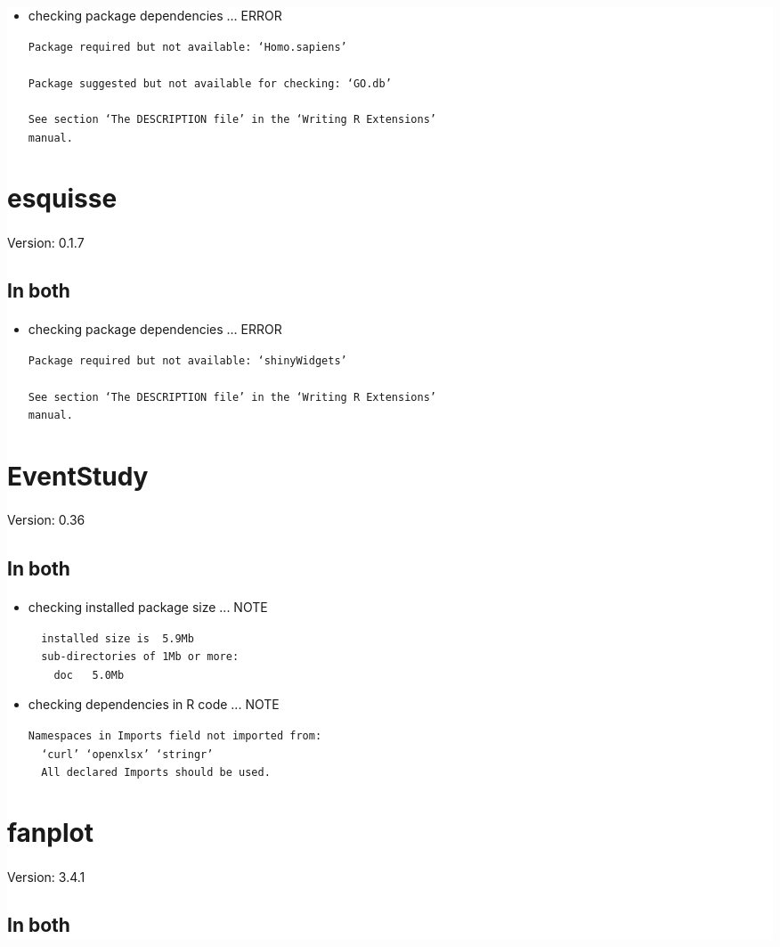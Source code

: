 *   checking package dependencies ... ERROR
    ```
    Package required but not available: ‘Homo.sapiens’
    
    Package suggested but not available for checking: ‘GO.db’
    
    See section ‘The DESCRIPTION file’ in the ‘Writing R Extensions’
    manual.
    ```

# esquisse

Version: 0.1.7

## In both

*   checking package dependencies ... ERROR
    ```
    Package required but not available: ‘shinyWidgets’
    
    See section ‘The DESCRIPTION file’ in the ‘Writing R Extensions’
    manual.
    ```

# EventStudy

Version: 0.36

## In both

*   checking installed package size ... NOTE
    ```
      installed size is  5.9Mb
      sub-directories of 1Mb or more:
        doc   5.0Mb
    ```

*   checking dependencies in R code ... NOTE
    ```
    Namespaces in Imports field not imported from:
      ‘curl’ ‘openxlsx’ ‘stringr’
      All declared Imports should be used.
    ```

# fanplot

Version: 3.4.1

## In both
